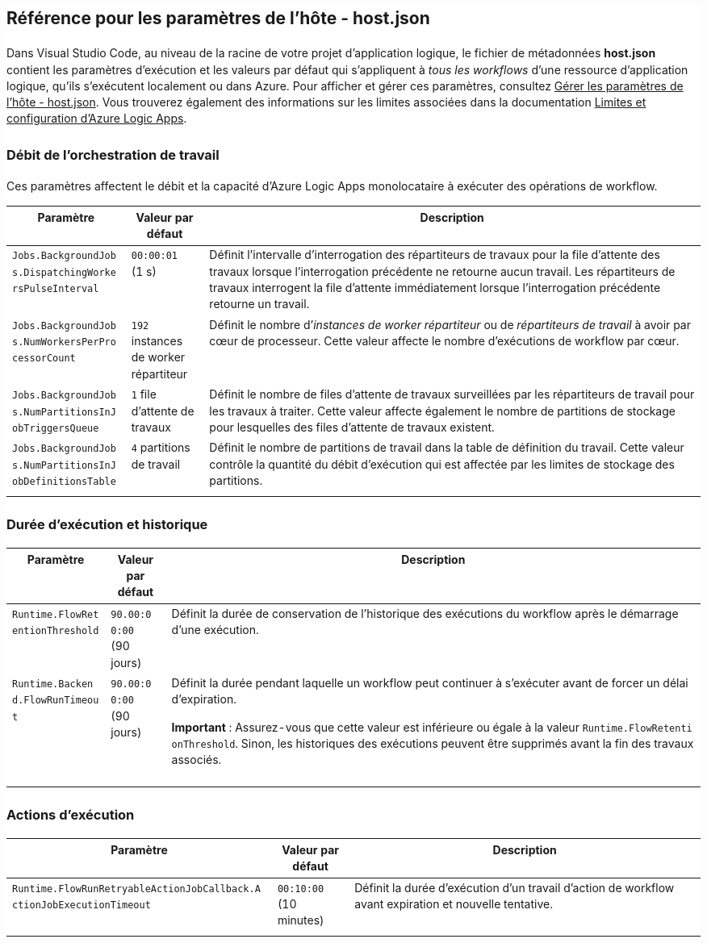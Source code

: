 
<a name="reference-host-json"></a>

## <a name="reference-for-host-settings---hostjson"></a>Référence pour les paramètres de l’hôte - host.json

Dans Visual Studio Code, au niveau de la racine de votre projet d’application logique, le fichier de métadonnées **host.json** contient les paramètres d’exécution et les valeurs par défaut qui s’appliquent à *tous les workflows* d’une ressource d’application logique, qu’ils s’exécutent localement ou dans Azure. Pour afficher et gérer ces paramètres, consultez [Gérer les paramètres de l’hôte - host.json](#manage-host-settings). Vous trouverez également des informations sur les limites associées dans la documentation [Limites et configuration d’Azure Logic Apps](logic-apps-limits-and-config.md#definition-limits).

<a name="job-orchestration"></a>

### <a name="job-orchestration-throughput"></a>Débit de l’orchestration de travail

Ces paramètres affectent le débit et la capacité d’Azure Logic Apps monolocataire à exécuter des opérations de workflow.

| Paramètre | Valeur par défaut | Description |
|---------|---------------|-------------|
| `Jobs.BackgroundJobs.DispatchingWorkersPulseInterval` | `00:00:01` <br>(1 s) | Définit l’intervalle d’interrogation des répartiteurs de travaux pour la file d’attente des travaux lorsque l’interrogation précédente ne retourne aucun travail. Les répartiteurs de travaux interrogent la file d’attente immédiatement lorsque l’interrogation précédente retourne un travail. |
| `Jobs.BackgroundJobs.NumWorkersPerProcessorCount` | `192` instances de worker répartiteur | Définit le nombre d’*instances de worker répartiteur* ou de *répartiteurs de travail* à avoir par cœur de processeur. Cette valeur affecte le nombre d’exécutions de workflow par cœur. |
| `Jobs.BackgroundJobs.NumPartitionsInJobTriggersQueue` | `1` file d’attente de travaux | Définit le nombre de files d’attente de travaux surveillées par les répartiteurs de travail pour les travaux à traiter. Cette valeur affecte également le nombre de partitions de stockage pour lesquelles des files d’attente de travaux existent. |
| `Jobs.BackgroundJobs.NumPartitionsInJobDefinitionsTable` | `4` partitions de travail | Définit le nombre de partitions de travail dans la table de définition du travail. Cette valeur contrôle la quantité du débit d’exécution qui est affectée par les limites de stockage des partitions. |
||||

<a name="run-duration-history"></a>

### <a name="run-duration-and-history"></a>Durée d’exécution et historique

| Paramètre | Valeur par défaut | Description |
|---------|---------------|-------------|
| `Runtime.FlowRetentionThreshold` | `90.00:00:00` <br>(90 jours) | Définit la durée de conservation de l’historique des exécutions du workflow après le démarrage d’une exécution. |
| `Runtime.Backend.FlowRunTimeout` | `90.00:00:00` <br>(90 jours) | Définit la durée pendant laquelle un workflow peut continuer à s’exécuter avant de forcer un délai d’expiration. <p><p>**Important** : Assurez-vous que cette valeur est inférieure ou égale à la valeur `Runtime.FlowRetentionThreshold`. Sinon, les historiques des exécutions peuvent être supprimés avant la fin des travaux associés. |
||||
   
<a name="run-actions"></a>

### <a name="run-actions"></a>Actions d’exécution

| Paramètre | Valeur par défaut | Description |
|---------|---------------|-------------|
| `Runtime.FlowRunRetryableActionJobCallback.ActionJobExecutionTimeout` | `00:10:00` <br>(10 minutes) | Définit la durée d’exécution d’un travail d’action de workflow avant expiration et nouvelle tentative. |
||||
